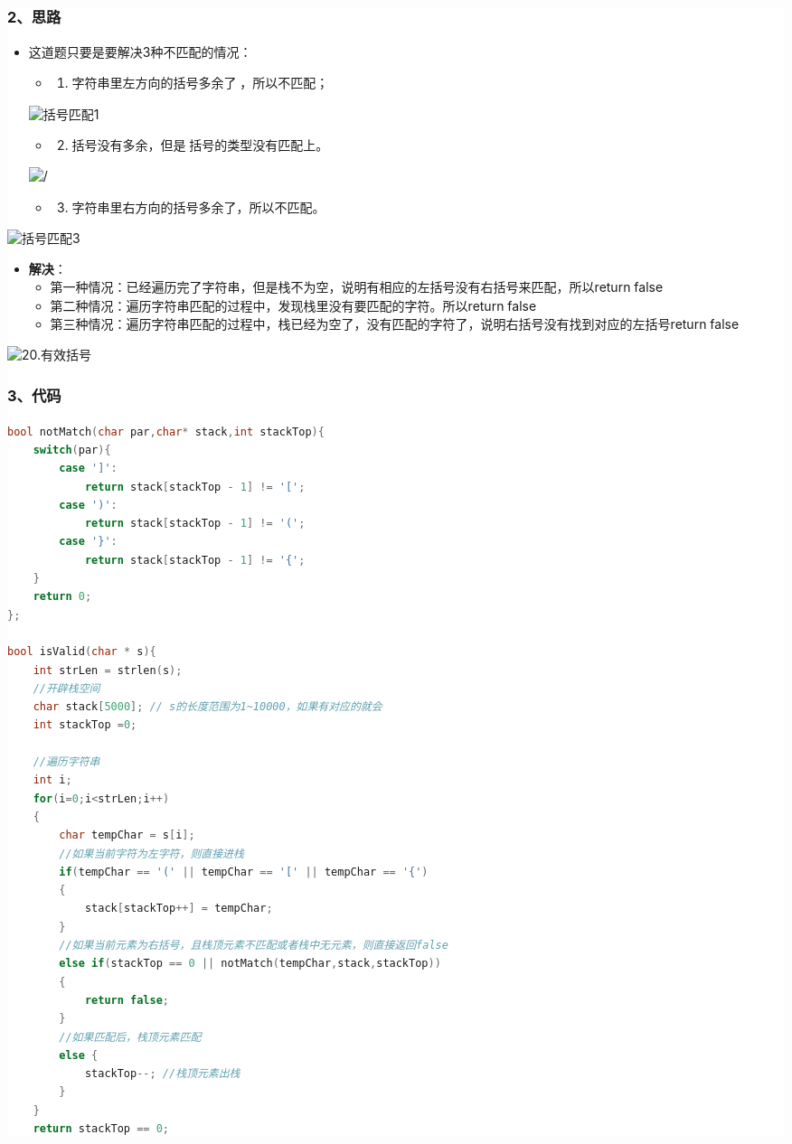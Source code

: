 ### 2、思路

* 这道题只要是要解决3种不匹配的情况：

  * 1.  字符串里左方向的括号多余了 ，所以不匹配；

  ![括号匹配1](https://code-thinking-1253855093.file.myqcloud.com/pics/2020080915505387.png)

  * 2.  括号没有多余，但是 括号的类型没有匹配上。

  ![/](https://code-thinking-1253855093.file.myqcloud.com/pics/20200809155107397.png)

  * 3.  字符串里右方向的括号多余了，所以不匹配。

![括号匹配3](https://code-thinking-1253855093.file.myqcloud.com/pics/20200809155115779.png)

* **解决**：
  * 第一种情况：已经遍历完了字符串，但是栈不为空，说明有相应的左括号没有右括号来匹配，所以return false
  * 第二种情况：遍历字符串匹配的过程中，发现栈里没有要匹配的字符。所以return false
  * 第三种情况：遍历字符串匹配的过程中，栈已经为空了，没有匹配的字符了，说明右括号没有找到对应的左括号return false

![20.有效括号](https://code-thinking.cdn.bcebos.com/gifs/20.%E6%9C%89%E6%95%88%E6%8B%AC%E5%8F%B7.gif)

### 3、代码

```c
bool notMatch(char par,char* stack,int stackTop){
    switch(par){
        case ']':
            return stack[stackTop - 1] != '[';
        case ')':
            return stack[stackTop - 1] != '(';
        case '}':
            return stack[stackTop - 1] != '{';
    }
    return 0;
};

bool isValid(char * s){
    int strLen = strlen(s);
    //开辟栈空间
    char stack[5000]; // s的长度范围为1~10000，如果有对应的就会
    int stackTop =0;

    //遍历字符串
    int i;
    for(i=0;i<strLen;i++)
    {
        char tempChar = s[i];
        //如果当前字符为左字符，则直接进栈
        if(tempChar == '(' || tempChar == '[' || tempChar == '{')
        {
            stack[stackTop++] = tempChar;
        }
        //如果当前元素为右括号，且栈顶元素不匹配或者栈中无元素，则直接返回false
        else if(stackTop == 0 || notMatch(tempChar,stack,stackTop))
        {
            return false;
        }
        //如果匹配后，栈顶元素匹配
        else {
            stackTop--; //栈顶元素出栈
        }
    }
    return stackTop == 0;
```